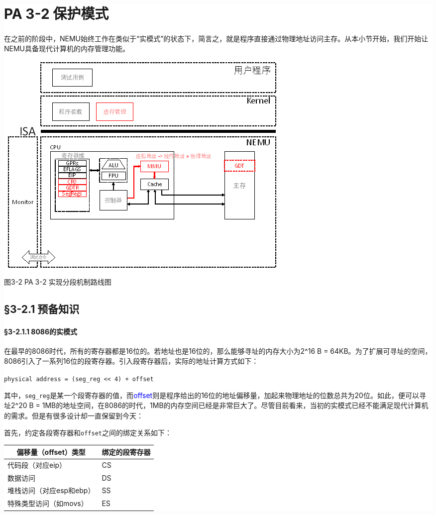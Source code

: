 # PA 3-2 保护模式

在之前的阶段中，NEMU始终工作在类似于“实模式”的状态下，简言之，就是程序直接通过物理地址访问主存。从本小节开始，我们开始让NEMU具备现代计算机的内存管理功能。

![pa-3-2](../PIC/pa/pa-3-2.png)

图3-2 PA 3-2 实现分段机制路线图


## §3-2.1 预备知识

#### §3-2.1.1 8086的实模式

在最早的8086时代，所有的寄存器都是16位的。若地址也是16位的，那么能够寻址的内存大小为2^16 B = 64KB。为了扩展可寻址的空间，8086引入了一系列16位的段寄存器。引入段寄存器后，实际的地址计算方式如下：

```
physical address = (seg_reg << 4) + offset
```

其中，`seg_reg`是某一个段寄存器的值，而<font color=blue>offset</font>则是程序给出的16位的地址偏移量，加起来物理地址的位数总共为20位。如此，便可以寻址2^20 B = 1MB的地址空间，在8086的时代，1MB的内存空间已经是非常巨大了。尽管目前看来，当初的实模式已经不能满足现代计算机的需求。但是有很多设计却一直保留到今天：

首先，约定各段寄存器和`offset`之间的绑定关系如下：

| 偏移量（offset）类型     | 绑定的段寄存器 |
| ------------------------ | -------------- |
| 代码段（对应eip）        | CS             |
| 数据访问                 | DS             |
| 堆栈访问（对应esp和ebp） | SS             |
| 特殊类型访问（如movs）   | ES             |
